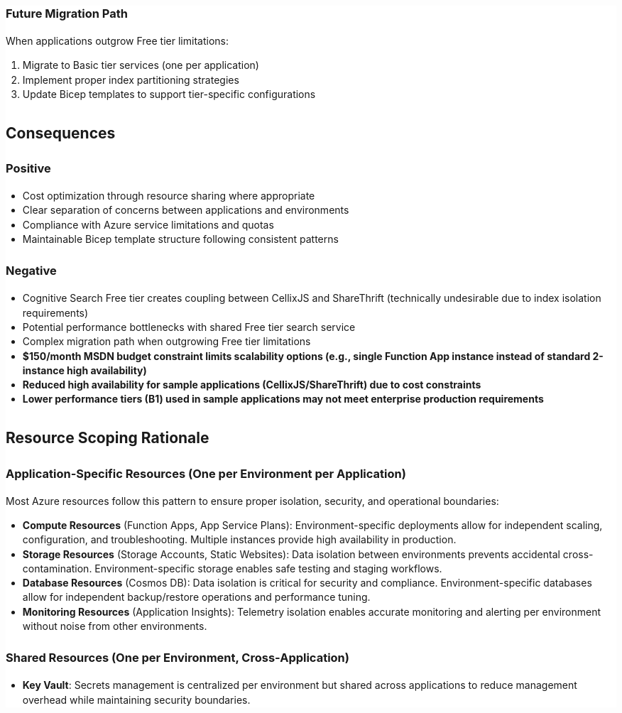 ### Future Migration Path
When applications outgrow Free tier limitations:
1. Migrate to Basic tier services (one per application)
2. Implement proper index partitioning strategies
3. Update Bicep templates to support tier-specific configurations

## Consequences

### Positive
- Cost optimization through resource sharing where appropriate
- Clear separation of concerns between applications and environments
- Compliance with Azure service limitations and quotas
- Maintainable Bicep template structure following consistent patterns

### Negative
- Cognitive Search Free tier creates coupling between CellixJS and ShareThrift (technically undesirable due to index isolation requirements)
- Potential performance bottlenecks with shared Free tier search service
- Complex migration path when outgrowing Free tier limitations
- **$150/month MSDN budget constraint limits scalability options (e.g., single Function App instance instead of standard 2-instance high availability)**
- **Reduced high availability for sample applications (CellixJS/ShareThrift) due to cost constraints**
- **Lower performance tiers (B1) used in sample applications may not meet enterprise production requirements**

## Resource Scoping Rationale

### Application-Specific Resources (One per Environment per Application)
Most Azure resources follow this pattern to ensure proper isolation, security, and operational boundaries:

- **Compute Resources** (Function Apps, App Service Plans): Environment-specific deployments allow for independent scaling, configuration, and troubleshooting. Multiple instances provide high availability in production.
- **Storage Resources** (Storage Accounts, Static Websites): Data isolation between environments prevents accidental cross-contamination. Environment-specific storage enables safe testing and staging workflows.
- **Database Resources** (Cosmos DB): Data isolation is critical for security and compliance. Environment-specific databases allow for independent backup/restore operations and performance tuning.
- **Monitoring Resources** (Application Insights): Telemetry isolation enables accurate monitoring and alerting per environment without noise from other environments.

### Shared Resources (One per Environment, Cross-Application)
- **Key Vault**: Secrets management is centralized per environment but shared across applications to reduce management overhead while maintaining security boundaries.

